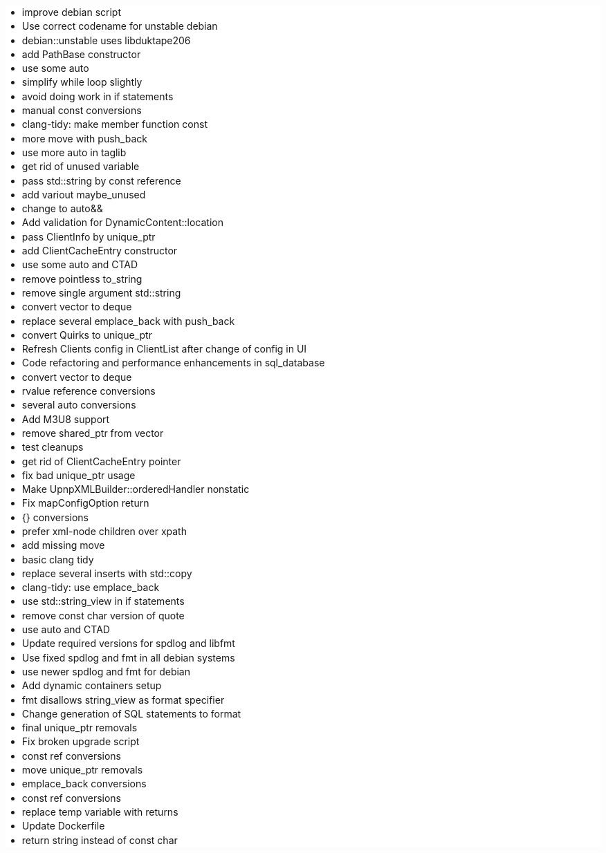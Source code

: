- improve debian script
- Use correct codename for unstable debian
- debian::unstable uses libduktape206
- add PathBase constructor
- use some auto
- simplify while loop slightly
- avoid doing work in if statements
- manual const conversions
- clang-tidy: make member function const
- more move with push_back
- use more auto in taglib
- get rid of unused variable
- pass std::string by const reference
- add variout maybe_unused
- change to auto&&
- Add validation for DynamicContent::location
- pass ClientInfo by unique_ptr
- add ClientCacheEntry constructor
- use some auto and CTAD
- remove pointless to_string
- remove single argument std::string
- convert vector to deque
- replace several emplace_back with push_back
- convert Quirks to unique_ptr
- Refresh Clients config in ClientList after change of config in UI
- Code refactoring and performance enhancements in sql_database
- convert vector to deque
- rvalue reference conversions
- several auto conversions
- Add M3U8 support
- remove shared_ptr from vector
- test cleanups
- get rid of ClientCacheEntry pointer
- fix bad unique_ptr usage
- Make UpnpXMLBuilder::orderedHandler nonstatic
- Fix mapConfigOption return
- {} conversions
- prefer xml-node children over xpath
- add missing move
- basic clang tidy
- replace several inserts with std::copy
- clang-tidy: use emplace_back
- use std::string_view in if statements
- remove const char version of quote
- use auto and CTAD
- Update required versions for spdlog and libfmt
- Use fixed spdlog and fmt in all debian systems
- use newer spdlog and fmt for debian
- Add dynamic containers setup
- fmt disallows string_view as format specifier
- Change generation of SQL statements to format
- final unique_ptr removals
- Fix broken upgrade script
- const ref conversions
- move unique_ptr removals
- emplace_back conversions
- const ref conversions
- replace temp variable with returns
- Update Dockerfile
- return string instead of const char
